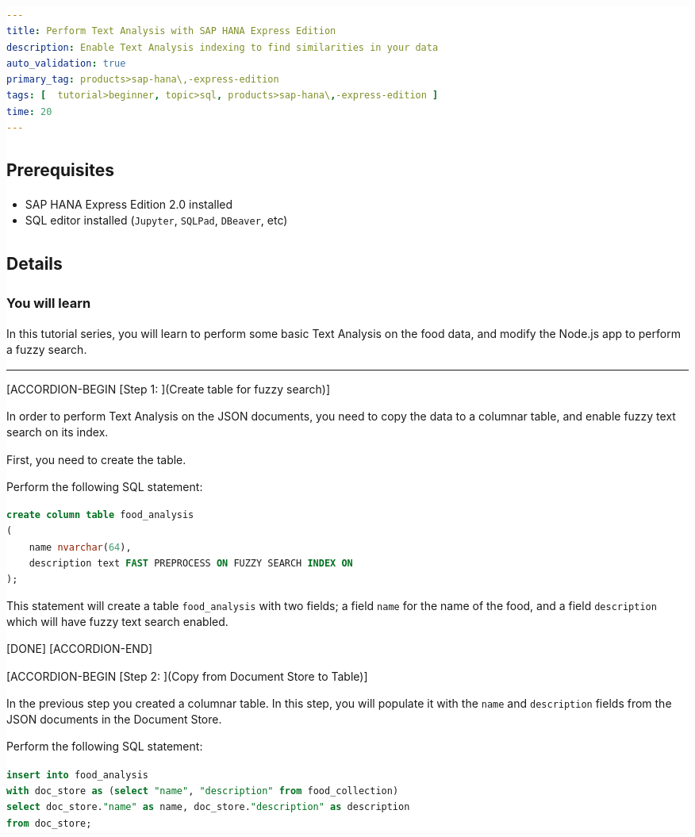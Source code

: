 ```yaml
---
title: Perform Text Analysis with SAP HANA Express Edition
description: Enable Text Analysis indexing to find similarities in your data
auto_validation: true
primary_tag: products>sap-hana\,-express-edition
tags: [  tutorial>beginner, topic>sql, products>sap-hana\,-express-edition ]
time: 20
---
```


## Prerequisites  
 - SAP HANA Express Edition 2.0 installed
 - SQL editor installed (`Jupyter`, `SQLPad`, `DBeaver`, etc)

## Details
### You will learn  
  In this tutorial series, you will learn to perform some basic Text Analysis on the food data, and modify the Node.js app to perform a fuzzy search.

---

[ACCORDION-BEGIN [Step 1: ](Create table for fuzzy search)]

In order to perform Text Analysis on the JSON documents, you need to copy the data to a columnar table, and enable fuzzy text search on its index.

First, you need to create the table.

Perform the following SQL statement:

```sql
create column table food_analysis
(
	name nvarchar(64),
	description text FAST PREPROCESS ON FUZZY SEARCH INDEX ON
);
```

This statement will create a table `food_analysis` with two fields; a field `name` for the name of the food, and a field `description` which will have fuzzy text search enabled.


[DONE]
[ACCORDION-END]

[ACCORDION-BEGIN [Step 2: ](Copy from Document Store to Table)]

In the previous step you created a columnar table. In this step, you will populate it with the `name` and `description` fields from the JSON documents in the Document Store.

Perform the following SQL statement:

```sql
insert into food_analysis
with doc_store as (select "name", "description" from food_collection)
select doc_store."name" as name, doc_store."description" as description
from doc_store;
```
